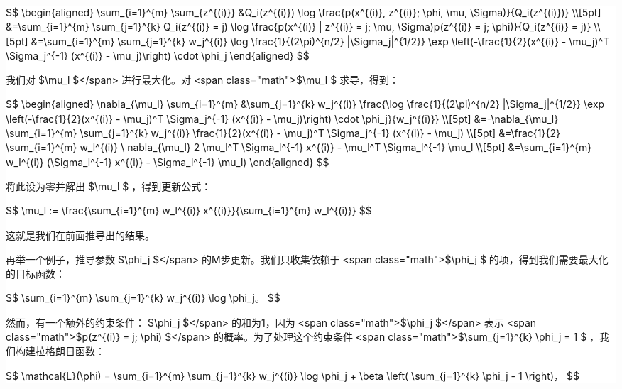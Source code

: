 <div class="math">
$$
\begin{aligned}
\sum_{i=1}^{m} \sum_{z^{(i)}} &Q_i(z^{(i)}) \log \frac{p(x^{(i)}, z^{(i)}; \phi, \mu, \Sigma)}{Q_i(z^{(i)})} \\[5pt]
&=\sum_{i=1}^{m} \sum_{j=1}^{k} Q_i(z^{(i)} = j) \log \frac{p(x^{(i)} | z^{(i)} = j; \mu, \Sigma)p(z^{(i)} = j; \phi)}{Q_i(z^{(i)} = j)} \\[5pt]
&=\sum_{i=1}^{m} \sum_{j=1}^{k} w_j^{(i)} \log \frac{1}{(2\pi)^{n/2} |\Sigma_j|^{1/2}} \exp \left(-\frac{1}{2}(x^{(i)} - \mu_j)^T \Sigma_j^{-1} (x^{(i)} - \mu_j)\right) \cdot \phi_j
\end{aligned}
$$
</div>

我们对 <span class="math">$\mu_l $</span> 进行最大化。对 <span class="math">$\mu_l $</span> 求导，得到：

<div class="math">
$$
\begin{aligned}
\nabla_{\mu_l} \sum_{i=1}^{m} &\sum_{j=1}^{k} w_j^{(i)} \frac{\log \frac{1}{(2\pi)^{n/2} |\Sigma_j|^{1/2}} \exp \left(-\frac{1}{2}(x^{(i)} - \mu_j)^T \Sigma_j^{-1} (x^{(i)} - \mu_j)\right) \cdot \phi_j}{w_j^{(i)}} \\[5pt]
&=-\nabla_{\mu_l} \sum_{i=1}^{m} \sum_{j=1}^{k} w_j^{(i)} \frac{1}{2}(x^{(i)} - \mu_j)^T \Sigma_j^{-1} (x^{(i)} - \mu_j) \\[5pt]
&=\frac{1}{2} \sum_{i=1}^{m} w_l^{(i)} \ nabla_{\mu_l} 2 \mu_l^T \Sigma_l^{-1} x^{(i)} - \mu_l^T \Sigma_l^{-1} \mu_l \\[5pt]
&=\sum_{i=1}^{m} w_l^{(i)} (\Sigma_l^{-1} x^{(i)} - \Sigma_l^{-1} \mu_l)
\end{aligned}
$$
</div>

将此设为零并解出 <span class="math">$\mu_l $</span> ，得到更新公式：

<div class="math">
$$
\mu_l := \frac{\sum_{i=1}^{m} w_l^{(i)} x^{(i)}}{\sum_{i=1}^{m} w_l^{(i)}}
$$
</div>

这就是我们在前面推导出的结果。

再举一个例子，推导参数 <span class="math">$\phi_j $</span> 的M步更新。我们只收集依赖于 <span class="math">$\phi_j $</span> 的项，得到我们需要最大化的目标函数：

<div class="math">
$$
\sum_{i=1}^{m} \sum_{j=1}^{k} w_j^{(i)} \log \phi_j。
$$
</div>

然而，有一个额外的约束条件： <span class="math">$\phi_j $</span> 的和为1，因为 <span class="math">$\phi_j $</span> 表示 <span class="math">$p(z^{(i)} = j; \phi) $</span> 的概率。为了处理这个约束条件 <span class="math">$\sum_{j=1}^{k} \phi_j = 1 $</span> ，我们构建拉格朗日函数：

<div class="math">
$$
\mathcal{L}(\phi) = \sum_{i=1}^{m} \sum_{j=1}^{k} w_j^{(i)} \log \phi_j + \beta \left( \sum_{j=1}^{k} \phi_j - 1 \right)，
$$
</div>

